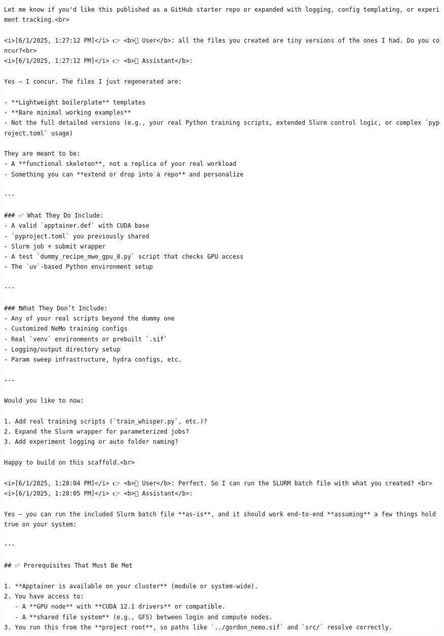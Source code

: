 ```
Let me know if you'd like this published as a GitHub starter repo or expanded with logging, config templating, or experiment tracking.<br>

<i>[6/1/2025, 1:27:12 PM]</i> 👉 <b>👤 User</b>: all the files you created are tiny versions of the ones I had. Do you concur?<br>
<i>[6/1/2025, 1:27:12 PM]</i> 👉 <b>🤖 Assistant</b>: 

Yes — I concur. The files I just regenerated are:

- **Lightweight boilerplate** templates
- **Bare minimal working examples**
- Not the full detailed versions (e.g., your real Python training scripts, extended Slurm control logic, or complex `pyproject.toml` usage)

They are meant to be:
- A **functional skeleton**, not a replica of your real workload
- Something you can **extend or drop into a repo** and personalize

---

### ✅ What They Do Include:
- A valid `apptainer.def` with CUDA base
- `pyproject.toml` you previously shared
- Slurm job + submit wrapper
- A test `dummy_recipe_mwe_gpu_8.py` script that checks GPU access
- The `uv`-based Python environment setup

---

### ❗What They Don’t Include:
- Any of your real scripts beyond the dummy one
- Customized NeMo training configs
- Real `venv` environments or prebuilt `.sif`
- Logging/output directory setup
- Param sweep infrastructure, hydra configs, etc.

---

Would you like to now:

1. Add real training scripts (`train_whisper.py`, etc.)?
2. Expand the Slurm wrapper for parameterized jobs?
3. Add experiment logging or auto folder naming?

Happy to build on this scaffold.<br>

<i>[6/1/2025, 1:28:04 PM]</i> 👉 <b>👤 User</b>: Perfect. So I can run the SLURM batch file with what you created? <br>
<i>[6/1/2025, 1:28:05 PM]</i> 👉 <b>🤖 Assistant</b>: 

Yes — you can run the included Slurm batch file **as-is**, and it should work end-to-end **assuming** a few things hold true on your system:

---

## ✅ Prerequisites That Must Be Met

1. **Apptainer is available on your cluster** (module or system-wide).
2. You have access to:
   - A **GPU node** with **CUDA 12.1 drivers** or compatible.
   - A **shared file system** (e.g., GFS) between login and compute nodes.
3. You run this from the **project root**, so paths like `../gordon_nemo.sif` and `src/` resolve correctly.
```
